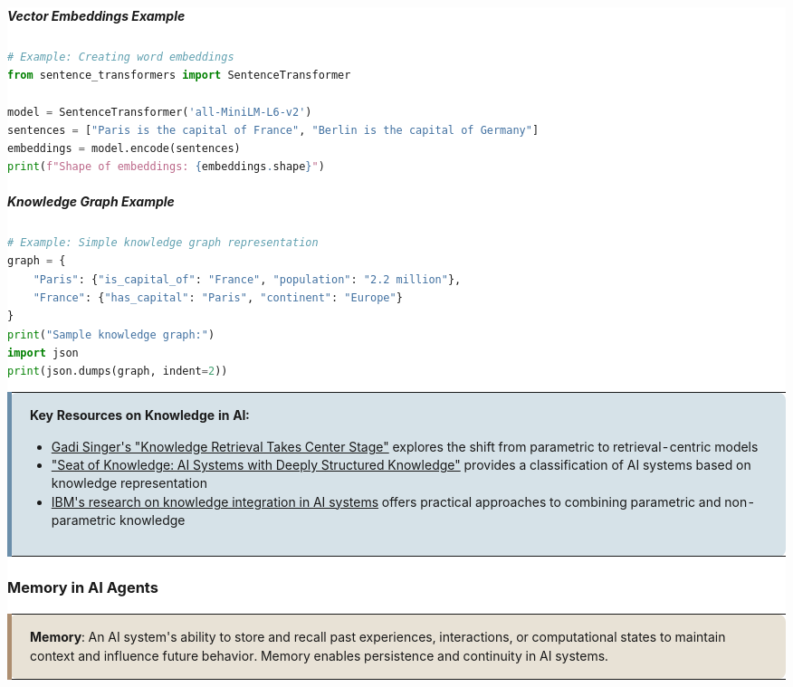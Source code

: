 ##### Vector Embeddings Example

```python
# Example: Creating word embeddings
from sentence_transformers import SentenceTransformer

model = SentenceTransformer('all-MiniLM-L6-v2')
sentences = ["Paris is the capital of France", "Berlin is the capital of Germany"]
embeddings = model.encode(sentences)
print(f"Shape of embeddings: {embeddings.shape}")
```

##### Knowledge Graph Example

```python
# Example: Simple knowledge graph representation
graph = {
    "Paris": {"is_capital_of": "France", "population": "2.2 million"},
    "France": {"has_capital": "Paris", "continent": "Europe"}
}
print("Sample knowledge graph:")
import json
print(json.dumps(graph, indent=2))
```

<table>
  <tr>
    <td style="background-color: #d6e2e8; border-left: 5px solid #6a8eaa; border-radius: 8px; padding: 15px 20px;">
      <strong>Key Resources on Knowledge in AI:</strong>
      <ul>
        <li><a href="https://medium.com/towards-data-science/knowledge-retrieval-takes-center-stage-183be733c6e8" target="_blank">Gadi Singer's "Knowledge Retrieval Takes Center Stage"</a> explores the shift from parametric to retrieval-centric models</li>
        <li><a href="https://medium.com/towards-data-science/seat-of-knowledge-ai-systems-with-deeply-structure-knowledge-37f1a5ab4bc5" target="_blank">"Seat of Knowledge: AI Systems with Deeply Structured Knowledge"</a> provides a classification of AI systems based on knowledge representation</li>
        <li><a href="https://www.ibm.com/think/topics/agentic-rag" target="_blank">IBM's research on knowledge integration in AI systems</a> offers practical approaches to combining parametric and non-parametric knowledge</li>
      </ul>
    </td>
  </tr>
</table>

### Memory in AI Agents

<table>
  <tr>
    <td style="background-color: #e8e2d6; border-left: 5px solid #ad8e70; border-radius: 8px; padding: 15px 20px;">
      <b>Memory</b>: An AI system's ability to store and recall past experiences, interactions, or computational states to maintain context and influence future behavior. Memory enables persistence and continuity in AI systems.
    </td>
  </tr>
</table>

